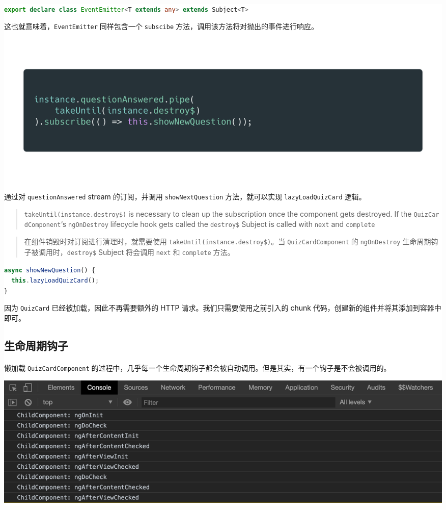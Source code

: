 ```typescript
export declare class EventEmitter<T extends any> extends Subject<T>
```

这也就意味着，`EventEmitter` 同样包含一个 `subscibe` 方法，调用该方法将对抛出的事件进行响应。

![eventEmitter](../assets/angular-193/15.png)

通过对 `questionAnswered` stream 的订阅，并调用 `showNextQuestion` 方法，就可以实现 `lazyLoadQuizCard` 逻辑。

> `takeUntil(instance.destroy$)` is necessary to clean up the subscription once the component gets destroyed. If the `QuizCardComponent`‘s `ngOnDestroy` lifecycle hook gets called the `destroy$` Subject is called with `next` and `complete`

> 在组件销毁时对订阅进行清理时，就需要使用 `takeUntil(instance.destroy$)`。当 `QuizCardComponent` 的 `ngOnDestroy` 生命周期钩子被调用时，`destroy$` Subject 将会调用 `next` 和 `complete` 方法。

```typescript
async showNewQuestion() {
  this.lazyLoadQuizCard();
}
```

因为 `QuizCard` 已经被加载，因此不再需要额外的 HTTP 请求。我们只需要使用之前引入的 chunk 代码，创建新的组件并将其添加到容器中即可。

## 生命周期钩子

懒加载 `QuizCardComponent` 的过程中，几乎每一个生命周期钩子都会被自动调用。但是其实，有一个钩子是不会被调用的。

![missingHook](../assets/angular-193/16.png)
